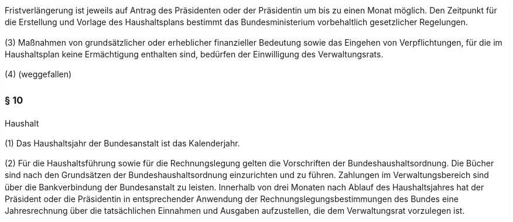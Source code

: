 Fristverlängerung ist jeweils auf Antrag des Präsidenten oder der
Präsidentin um bis zu einen Monat möglich. Den Zeitpunkt für die
Erstellung und Vorlage des Haushaltsplans bestimmt das Bundesministerium
vorbehaltlich gesetzlicher Regelungen.

</div>

<div class="jurAbsatz">

(3) Maßnahmen von grundsätzlicher oder erheblicher finanzieller
Bedeutung sowie das Eingehen von Verpflichtungen, für die im
Haushaltsplan keine Ermächtigung enthalten sind, bedürfen der
Einwilligung des Verwaltungsrats.

</div>

<div class="jurAbsatz">

(4) (weggefallen)

</div>

</div>

</div>

</div>

<span id="BJNR150000002BJNE001003119.html"></span>

### § 10  
Haushalt

<div>

<div class="jnhtml">

<div>

<div class="jurAbsatz">

(1) Das Haushaltsjahr der Bundesanstalt ist das Kalenderjahr.

</div>

<div class="jurAbsatz">

(2) Für die Haushaltsführung sowie für die Rechnungslegung gelten die
Vorschriften der Bundeshaushaltsordnung. Die Bücher sind nach den
Grundsätzen der Bundeshaushaltsordnung einzurichten und zu führen.
Zahlungen im Verwaltungsbereich sind über die Bankverbindung der
Bundesanstalt zu leisten. Innerhalb von drei Monaten nach Ablauf des
Haushaltsjahres hat der Präsident oder die Präsidentin in entsprechender
Anwendung der Rechnungslegungsbestimmungen des Bundes eine
Jahresrechnung über die tatsächlichen Einnahmen und Ausgaben
aufzustellen, die dem Verwaltungsrat vorzulegen ist.

</div>

<div class="jurAbsatz">
